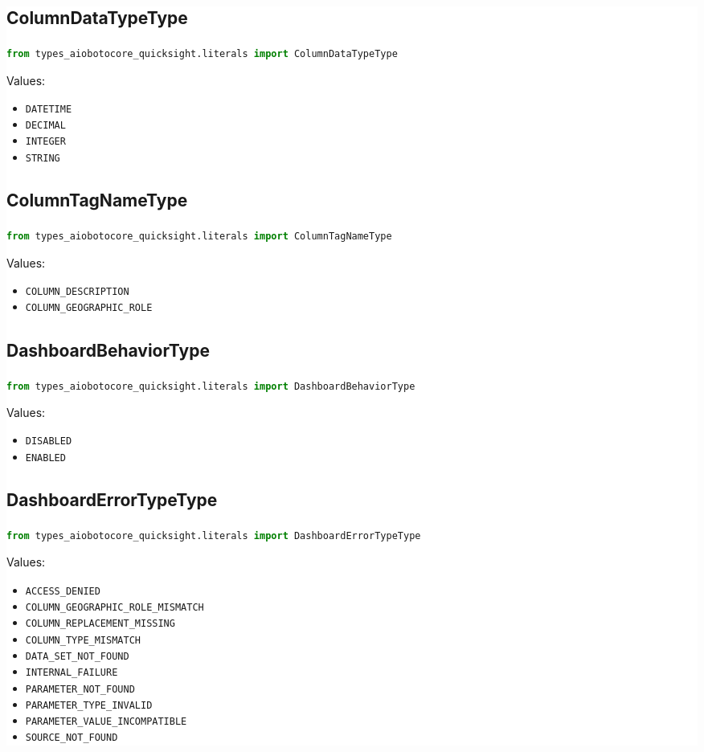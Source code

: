 <a id="columndatatypetype"></a>

## ColumnDataTypeType

```python
from types_aiobotocore_quicksight.literals import ColumnDataTypeType
```

Values:

- `DATETIME`
- `DECIMAL`
- `INTEGER`
- `STRING`

<a id="columntagnametype"></a>

## ColumnTagNameType

```python
from types_aiobotocore_quicksight.literals import ColumnTagNameType
```

Values:

- `COLUMN_DESCRIPTION`
- `COLUMN_GEOGRAPHIC_ROLE`

<a id="dashboardbehaviortype"></a>

## DashboardBehaviorType

```python
from types_aiobotocore_quicksight.literals import DashboardBehaviorType
```

Values:

- `DISABLED`
- `ENABLED`

<a id="dashboarderrortypetype"></a>

## DashboardErrorTypeType

```python
from types_aiobotocore_quicksight.literals import DashboardErrorTypeType
```

Values:

- `ACCESS_DENIED`
- `COLUMN_GEOGRAPHIC_ROLE_MISMATCH`
- `COLUMN_REPLACEMENT_MISSING`
- `COLUMN_TYPE_MISMATCH`
- `DATA_SET_NOT_FOUND`
- `INTERNAL_FAILURE`
- `PARAMETER_NOT_FOUND`
- `PARAMETER_TYPE_INVALID`
- `PARAMETER_VALUE_INCOMPATIBLE`
- `SOURCE_NOT_FOUND`
